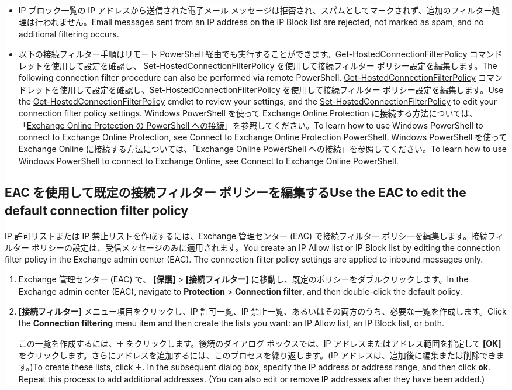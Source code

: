 - <span data-ttu-id="6d38e-125">IP ブロック一覧の IP アドレスから送信された電子メール メッセージは拒否され、スパムとしてマークされず、追加のフィルター処理は行われません。</span><span class="sxs-lookup"><span data-stu-id="6d38e-125">Email messages sent from an IP address on the IP Block list are rejected, not marked as spam, and no additional filtering occurs.</span></span>
    
- <span data-ttu-id="6d38e-126">以下の接続フィルター手順はリモート PowerShell 経由でも実行することができます。Get-HostedConnectionFilterPolicy コマンドレットを使用して設定を確認し、 Set-HostedConnectionFilterPolicy を使用して接続フィルター ポリシー設定を編集します。</span><span class="sxs-lookup"><span data-stu-id="6d38e-126">The following connection filter procedure can also be performed via remote PowerShell.</span></span> <span data-ttu-id="6d38e-127">[Get-HostedConnectionFilterPolicy](http://technet.microsoft.com/library/bd751db2-3f26-495b-8e5a-4fcab53b17fd.aspx) コマンドレットを使用して設定を確認し、[Set-HostedConnectionFilterPolicy](http://technet.microsoft.com/library/ccb5731b-3fca-4d69-a91f-5049ea963fac.aspx) を使用して接続フィルター ポリシー設定を編集します。</span><span class="sxs-lookup"><span data-stu-id="6d38e-127">Use the [Get-HostedConnectionFilterPolicy](http://technet.microsoft.com/library/bd751db2-3f26-495b-8e5a-4fcab53b17fd.aspx) cmdlet to review your settings, and the [Set-HostedConnectionFilterPolicy](http://technet.microsoft.com/library/ccb5731b-3fca-4d69-a91f-5049ea963fac.aspx) to edit your connection filter policy settings.</span></span> <span data-ttu-id="6d38e-128">Windows PowerShell を使って Exchange Online Protection に接続する方法については、「[Exchange Online Protection の PowerShell への接続](https://go.microsoft.com/fwlink/p/?linkid=627290)」を参照してください。</span><span class="sxs-lookup"><span data-stu-id="6d38e-128">To learn how to use Windows PowerShell to connect to Exchange Online Protection, see [Connect to Exchange Online Protection PowerShell](https://go.microsoft.com/fwlink/p/?linkid=627290).</span></span> <span data-ttu-id="6d38e-129">Windows PowerShell を使って Exchange Online に接続する方法については、「[Exchange Online PowerShell への接続](https://go.microsoft.com/fwlink/p/?linkid=396554)」を参照してください。</span><span class="sxs-lookup"><span data-stu-id="6d38e-129">To learn how to use Windows PowerShell to connect to Exchange Online, see [Connect to Exchange Online PowerShell](https://go.microsoft.com/fwlink/p/?linkid=396554).</span></span>
    
## <a name="use-the-eac-to-edit-the-default-connection-filter-policy"></a><span data-ttu-id="6d38e-130">EAC を使用して既定の接続フィルター ポリシーを編集する</span><span class="sxs-lookup"><span data-stu-id="6d38e-130">Use the EAC to edit the default connection filter policy</span></span>
<span data-ttu-id="6d38e-131"><a name="sectionSection1"> </a></span><span class="sxs-lookup"><span data-stu-id="6d38e-131"></span></span>

<span data-ttu-id="6d38e-p108">IP 許可リストまたは IP 禁止リストを作成するには、Exchange 管理センター (EAC) で接続フィルター ポリシーを編集します。接続フィルター ポリシーの設定は、受信メッセージのみに適用されます。</span><span class="sxs-lookup"><span data-stu-id="6d38e-p108">You create an IP Allow list or IP Block list by editing the connection filter policy in the Exchange admin center (EAC). The connection filter policy settings are applied to inbound messages only.</span></span>
  
1. <span data-ttu-id="6d38e-134">Exchange 管理センター (EAC) で、 **[保護]** \> **[接続フィルター]** に移動し、既定のポリシーをダブルクリックします。</span><span class="sxs-lookup"><span data-stu-id="6d38e-134">In the Exchange admin center (EAC), navigate to **Protection** \> **Connection filter**, and then double-click the default policy.</span></span>
    
2. <span data-ttu-id="6d38e-135">**[接続フィルター]** メニュー項目をクリックし、IP 許可一覧、IP 禁止一覧、あるいはその両方のうち、必要な一覧を作成します。</span><span class="sxs-lookup"><span data-stu-id="6d38e-135">Click the **Connection filtering** menu item and then create the lists you want: an IP Allow list, an IP Block list, or both.</span></span> 
    
    <span data-ttu-id="6d38e-p109">この一覧を作成するには、![[追加] アイコン](media/ITPro-EAC-AddIcon.gif) をクリックします。後続のダイアログ ボックスでは、IP アドレスまたはアドレス範囲を指定して **[OK]** をクリックします。さらにアドレスを追加するには、このプロセスを繰り返します。(IP アドレスは、追加後に編集または削除できます。)</span><span class="sxs-lookup"><span data-stu-id="6d38e-p109">To create these lists, click ![Add Icon](media/ITPro-EAC-AddIcon.gif). In the subsequent dialog box, specify the IP address or address range, and then click **ok**. Repeat this process to add additional addresses. (You can also edit or remove IP addresses after they have been added.)</span></span>
    